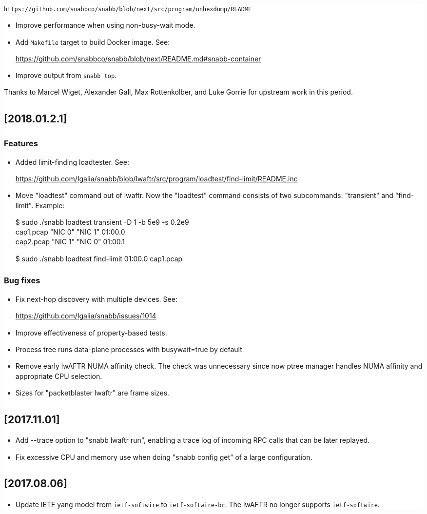     https://github.com/snabbco/snabb/blob/next/src/program/unhexdump/README

* Improve performance when using non-busy-wait mode.

* Add `Makefile` target to build Docker image.  See:

    https://github.com/snabbco/snabb/blob/next/README.md#snabb-container

* Improve output from `snabb top`.

Thanks to Marcel Wiget, Alexander Gall, Max Rottenkolber, and Luke
Gorrie for upstream work in this period.

## [2018.01.2.1]

### Features

* Added limit-finding loadtester.  See:

  https://github.com/Igalia/snabb/blob/lwaftr/src/program/loadtest/find-limit/README.inc

* Move "loadtest" command out of lwaftr.  Now the "loadtest" command consists of
  two subcommands: "transient" and "find-limit". Example:

  $ sudo ./snabb loadtest transient -D 1 -b 5e9 -s 0.2e9 \
    cap1.pcap "NIC 0" "NIC 1" 01:00.0 \
    cap2.pcap "NIC 1" "NIC 0" 01:00.1

  $ sudo ./snabb loadtest find-limit 01:00.0 cap1.pcap

### Bug fixes

* Fix next-hop discovery with multiple devices.  See:

    https://github.com/Igalia/snabb/issues/1014

* Improve effectiveness of property-based tests.

* Process tree runs data-plane processes with busywait=true by default

* Remove early lwAFTR NUMA affinity check.  The check was unnecessary since
  now ptree manager handles NUMA affinity and appropriate CPU selection.

* Sizes for "packetblaster lwaftr" are frame sizes.

## [2017.11.01]

* Add --trace option to "snabb lwaftr run", enabling a trace log of
  incoming RPC calls that can be later replayed.

* Fix excessive CPU and memory use when doing "snabb config get" of a
  large configuration.

## [2017.08.06]

* Update IETF yang model from `ietf-softwire` to `ietf-softwire-br`.  The
  lwAFTR no longer supports `ietf-softwire`.
